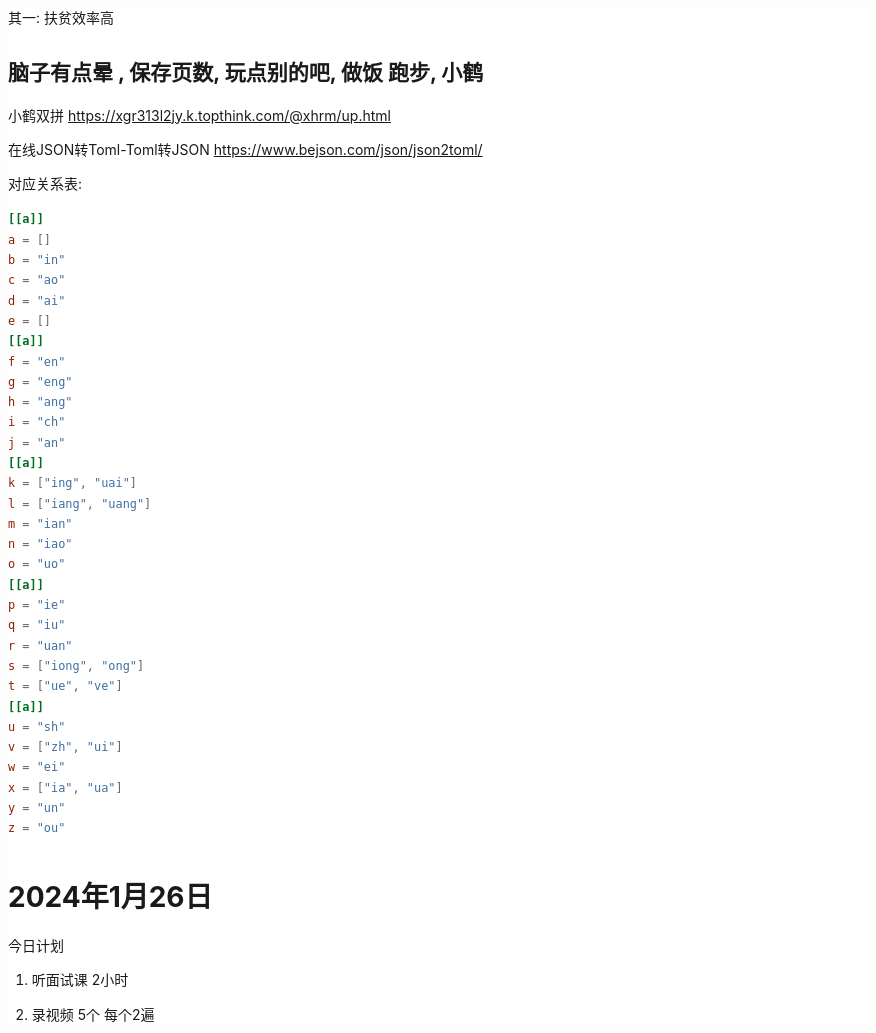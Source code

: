  其一: 扶贫效率高

## 脑子有点晕 , 保存页数, 玩点别的吧, 做饭 跑步, 小鹤

小鹤双拼
https://xgr313l2jy.k.topthink.com/@xhrm/up.html

在线JSON转Toml-Toml转JSON
https://www.bejson.com/json/json2toml/

对应关系表:

```toml
[[a]]
a = []
b = "in"
c = "ao"
d = "ai"
e = []
[[a]]
f = "en"
g = "eng"
h = "ang"
i = "ch"
j = "an"
[[a]]
k = ["ing", "uai"]
l = ["iang", "uang"]
m = "ian"
n = "iao"
o = "uo"
[[a]]
p = "ie"
q = "iu"
r = "uan"
s = ["iong", "ong"]
t = ["ue", "ve"]
[[a]]
u = "sh"
v = ["zh", "ui"]
w = "ei"
x = ["ia", "ua"]
y = "un"
z = "ou"
```

# 2024年1月26日

今日计划

1. 听面试课 2小时

2. 录视频 5个 每个2遍
